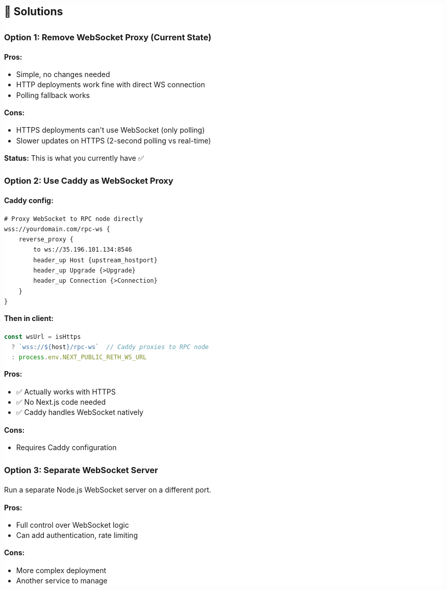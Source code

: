 ## 🔧 Solutions

### **Option 1: Remove WebSocket Proxy (Current State)**
**Pros:**
- Simple, no changes needed
- HTTP deployments work fine with direct WS connection
- Polling fallback works

**Cons:**
- HTTPS deployments can't use WebSocket (only polling)
- Slower updates on HTTPS (2-second polling vs real-time)

**Status:** This is what you currently have ✅

### **Option 2: Use Caddy as WebSocket Proxy**
**Caddy config:**
```caddyfile
# Proxy WebSocket to RPC node directly
wss://yourdomain.com/rpc-ws {
    reverse_proxy {
        to ws://35.196.101.134:8546
        header_up Host {upstream_hostport}
        header_up Upgrade {>Upgrade}
        header_up Connection {>Connection}
    }
}
```

**Then in client:**
```typescript
const wsUrl = isHttps 
  ? `wss://${host}/rpc-ws`  // Caddy proxies to RPC node
  : process.env.NEXT_PUBLIC_RETH_WS_URL
```

**Pros:**
- ✅ Actually works with HTTPS
- ✅ No Next.js code needed
- ✅ Caddy handles WebSocket natively

**Cons:**
- Requires Caddy configuration

### **Option 3: Separate WebSocket Server**
Run a separate Node.js WebSocket server on a different port.

**Pros:**
- Full control over WebSocket logic
- Can add authentication, rate limiting

**Cons:**
- More complex deployment
- Another service to manage
